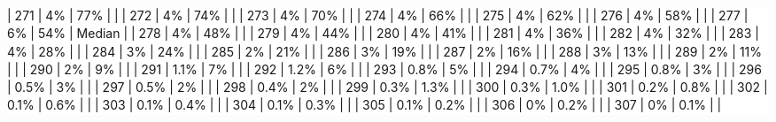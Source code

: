 | 271 | 4% | 77% |  |
| 272 | 4% | 74% |  |
| 273 | 4% | 70% |  |
| 274 | 4% | 66% |  |
| 275 | 4% | 62% |  |
| 276 | 4% | 58% |  |
| 277 | 6% | 54% | Median |
| 278 | 4% | 48% |  |
| 279 | 4% | 44% |  |
| 280 | 4% | 41% |  |
| 281 | 4% | 36% |  |
| 282 | 4% | 32% |  |
| 283 | 4% | 28% |  |
| 284 | 3% | 24% |  |
| 285 | 2% | 21% |  |
| 286 | 3% | 19% |  |
| 287 | 2% | 16% |  |
| 288 | 3% | 13% |  |
| 289 | 2% | 11% |  |
| 290 | 2% | 9% |  |
| 291 | 1.1% | 7% |  |
| 292 | 1.2% | 6% |  |
| 293 | 0.8% | 5% |  |
| 294 | 0.7% | 4% |  |
| 295 | 0.8% | 3% |  |
| 296 | 0.5% | 3% |  |
| 297 | 0.5% | 2% |  |
| 298 | 0.4% | 2% |  |
| 299 | 0.3% | 1.3% |  |
| 300 | 0.3% | 1.0% |  |
| 301 | 0.2% | 0.8% |  |
| 302 | 0.1% | 0.6% |  |
| 303 | 0.1% | 0.4% |  |
| 304 | 0.1% | 0.3% |  |
| 305 | 0.1% | 0.2% |  |
| 306 | 0% | 0.2% |  |
| 307 | 0% | 0.1% |  |